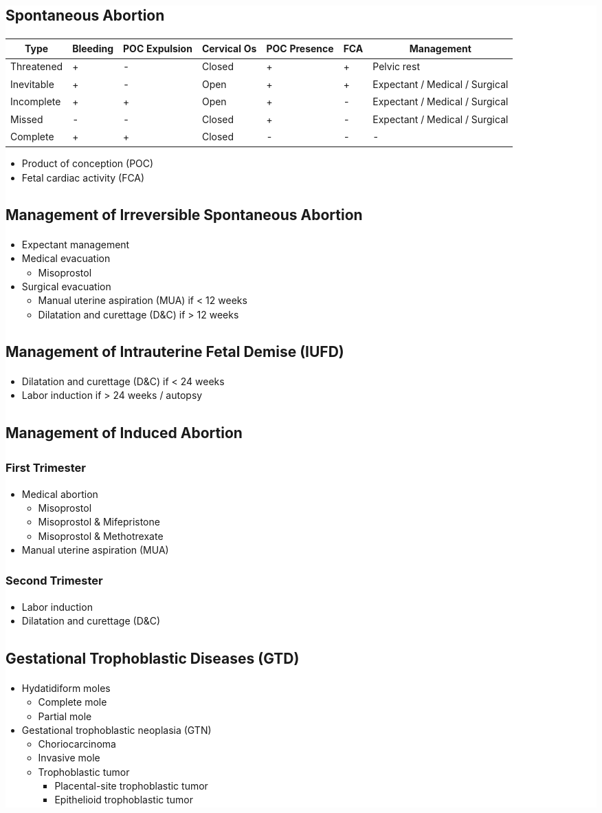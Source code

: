 ## Spontaneous Abortion

|Type|Bleeding|POC Expulsion|Cervical Os|POC Presence|FCA|Management|
|-|-|-|-|-|-|-|
|Threatened|+|-|Closed|+|+|Pelvic rest|
|Inevitable|+|-|Open|+|+|Expectant / Medical / Surgical|
|Incomplete|+|+|Open|+|-|Expectant / Medical / Surgical|
|Missed|-|-|Closed|+|-|Expectant / Medical / Surgical|
|Complete|+|+|Closed|-|-|-|

- Product of conception (POC)
- Fetal cardiac activity (FCA)

## Management of Irreversible Spontaneous Abortion

- Expectant management
- Medical evacuation
  - Misoprostol
- Surgical evacuation
  - Manual uterine aspiration (MUA) if < 12 weeks
  - Dilatation and curettage (D&C) if > 12 weeks

## Management of Intrauterine Fetal Demise (IUFD)

- Dilatation and curettage (D&C) if < 24 weeks
- Labor induction if > 24 weeks / autopsy

## Management of Induced Abortion

### First Trimester

- Medical abortion
  - Misoprostol
  - Misoprostol & Mifepristone
  - Misoprostol & Methotrexate
- Manual uterine aspiration (MUA)

### Second Trimester

- Labor induction
- Dilatation and curettage (D&C)

## Gestational Trophoblastic Diseases (GTD)

- Hydatidiform moles
  - Complete mole
  - Partial mole
- Gestational trophoblastic neoplasia (GTN)
  - Choriocarcinoma
  - Invasive mole
  - Trophoblastic tumor
    - Placental-site trophoblastic tumor
    - Epithelioid trophoblastic tumor
